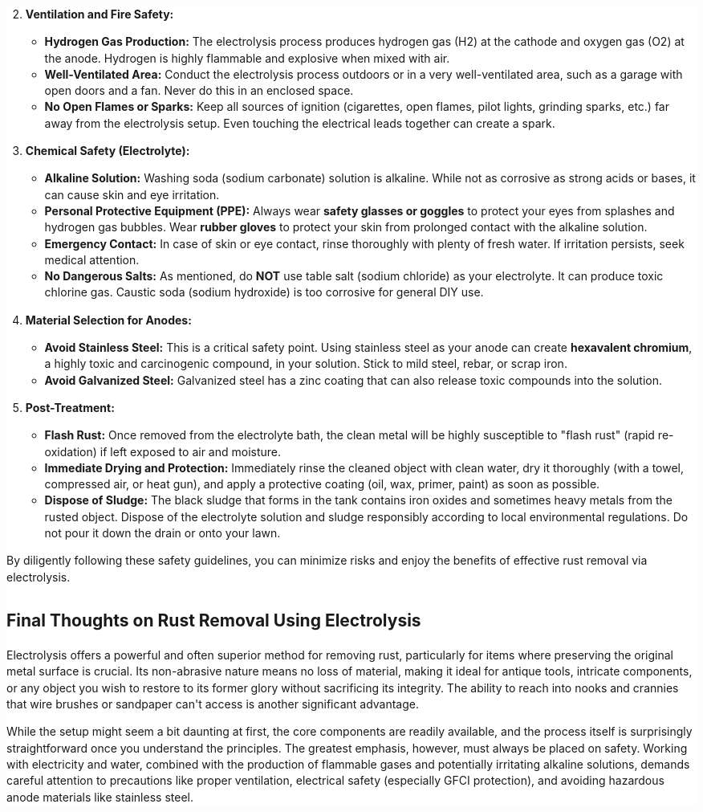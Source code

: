 2.  **Ventilation and Fire Safety:**
    * **Hydrogen Gas Production:** The electrolysis process produces hydrogen gas (H2) at the cathode and oxygen gas (O2) at the anode. Hydrogen is highly flammable and explosive when mixed with air.
    * **Well-Ventilated Area:** Conduct the electrolysis process outdoors or in a very well-ventilated area, such as a garage with open doors and a fan. Never do this in an enclosed space.
    * **No Open Flames or Sparks:** Keep all sources of ignition (cigarettes, open flames, pilot lights, grinding sparks, etc.) far away from the electrolysis setup. Even touching the electrical leads together can create a spark.

3.  **Chemical Safety (Electrolyte):**
    * **Alkaline Solution:** Washing soda (sodium carbonate) solution is alkaline. While not as corrosive as strong acids or bases, it can cause skin and eye irritation.
    * **Personal Protective Equipment (PPE):** Always wear **safety glasses or goggles** to protect your eyes from splashes and hydrogen gas bubbles. Wear **rubber gloves** to protect your skin from prolonged contact with the alkaline solution.
    * **Emergency Contact:** In case of skin or eye contact, rinse thoroughly with plenty of fresh water. If irritation persists, seek medical attention.
    * **No Dangerous Salts:** As mentioned, do **NOT** use table salt (sodium chloride) as your electrolyte. It can produce toxic chlorine gas. Caustic soda (sodium hydroxide) is too corrosive for general DIY use.

4.  **Material Selection for Anodes:**
    * **Avoid Stainless Steel:** This is a critical safety point. Using stainless steel as your anode can create **hexavalent chromium**, a highly toxic and carcinogenic compound, in your solution. Stick to mild steel, rebar, or scrap iron.
    * **Avoid Galvanized Steel:** Galvanized steel has a zinc coating that can also release toxic compounds into the solution.

5.  **Post-Treatment:**
    * **Flash Rust:** Once removed from the electrolyte bath, the clean metal will be highly susceptible to "flash rust" (rapid re-oxidation) if left exposed to air and moisture.
    * **Immediate Drying and Protection:** Immediately rinse the cleaned object with clean water, dry it thoroughly (with a towel, compressed air, or heat gun), and apply a protective coating (oil, wax, primer, paint) as soon as possible.
    * **Dispose of Sludge:** The black sludge that forms in the tank contains iron oxides and sometimes heavy metals from the rusted object. Dispose of the electrolyte solution and sludge responsibly according to local environmental regulations. Do not pour it down the drain or onto your lawn.

By diligently following these safety guidelines, you can minimize risks and enjoy the benefits of effective rust removal via electrolysis.

## Final Thoughts on Rust Removal Using Electrolysis

Electrolysis offers a powerful and often superior method for removing rust, particularly for items where preserving the original metal surface is crucial. Its non-abrasive nature means no loss of material, making it ideal for antique tools, intricate components, or any object you wish to restore to its former glory without sacrificing its integrity. The ability to reach into nooks and crannies that wire brushes or sandpaper can't access is another significant advantage.

While the setup might seem a bit daunting at first, the core components are readily available, and the process itself is surprisingly straightforward once you understand the principles. The greatest emphasis, however, must always be placed on safety. Working with electricity and water, combined with the production of flammable gases and potentially irritating alkaline solutions, demands careful attention to precautions like proper ventilation, electrical safety (especially GFCI protection), and avoiding hazardous anode materials like stainless steel.
